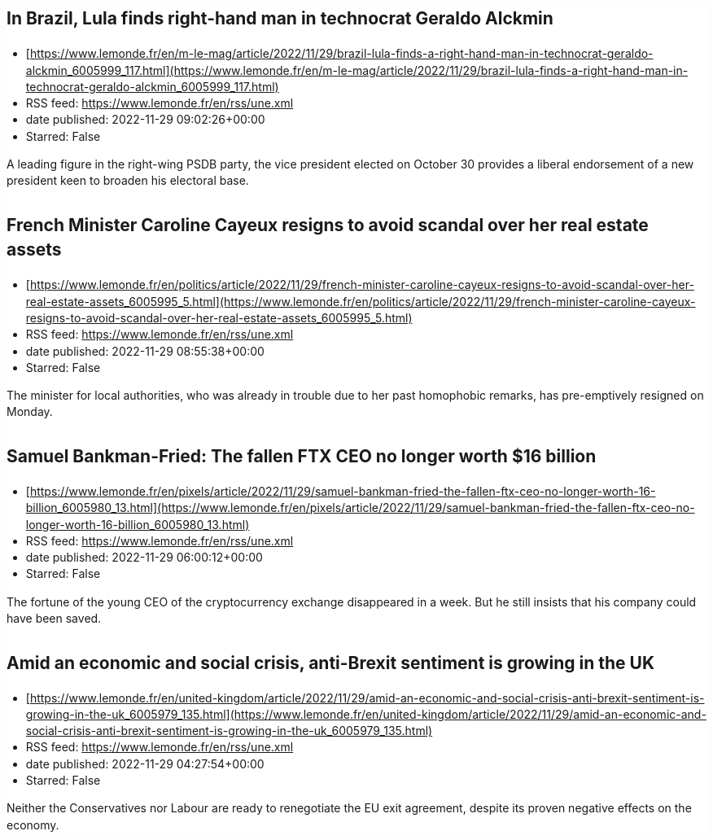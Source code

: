 ## In Brazil, Lula finds right-hand man in technocrat Geraldo Alckmin
 - [https://www.lemonde.fr/en/m-le-mag/article/2022/11/29/brazil-lula-finds-a-right-hand-man-in-technocrat-geraldo-alckmin_6005999_117.html](https://www.lemonde.fr/en/m-le-mag/article/2022/11/29/brazil-lula-finds-a-right-hand-man-in-technocrat-geraldo-alckmin_6005999_117.html)
 - RSS feed: https://www.lemonde.fr/en/rss/une.xml
 - date published: 2022-11-29 09:02:26+00:00
 - Starred: False

A leading figure in the right-wing PSDB party, the vice president elected on October 30 provides a liberal endorsement of a new president keen to broaden his electoral base.

## French Minister Caroline Cayeux resigns to avoid scandal over her real estate assets
 - [https://www.lemonde.fr/en/politics/article/2022/11/29/french-minister-caroline-cayeux-resigns-to-avoid-scandal-over-her-real-estate-assets_6005995_5.html](https://www.lemonde.fr/en/politics/article/2022/11/29/french-minister-caroline-cayeux-resigns-to-avoid-scandal-over-her-real-estate-assets_6005995_5.html)
 - RSS feed: https://www.lemonde.fr/en/rss/une.xml
 - date published: 2022-11-29 08:55:38+00:00
 - Starred: False

The minister for local authorities, who was already in trouble due to her past homophobic remarks, has pre-emptively resigned on Monday.

## Samuel Bankman-Fried: The fallen FTX CEO no longer worth $16 billion
 - [https://www.lemonde.fr/en/pixels/article/2022/11/29/samuel-bankman-fried-the-fallen-ftx-ceo-no-longer-worth-16-billion_6005980_13.html](https://www.lemonde.fr/en/pixels/article/2022/11/29/samuel-bankman-fried-the-fallen-ftx-ceo-no-longer-worth-16-billion_6005980_13.html)
 - RSS feed: https://www.lemonde.fr/en/rss/une.xml
 - date published: 2022-11-29 06:00:12+00:00
 - Starred: False

The fortune of the young CEO of the cryptocurrency exchange disappeared in a week. But he still insists that his company could have been saved.

## Amid an economic and social crisis, anti-Brexit sentiment is growing in the UK
 - [https://www.lemonde.fr/en/united-kingdom/article/2022/11/29/amid-an-economic-and-social-crisis-anti-brexit-sentiment-is-growing-in-the-uk_6005979_135.html](https://www.lemonde.fr/en/united-kingdom/article/2022/11/29/amid-an-economic-and-social-crisis-anti-brexit-sentiment-is-growing-in-the-uk_6005979_135.html)
 - RSS feed: https://www.lemonde.fr/en/rss/une.xml
 - date published: 2022-11-29 04:27:54+00:00
 - Starred: False

Neither the Conservatives nor Labour are ready to renegotiate the EU exit agreement, despite its proven negative effects on the economy.

